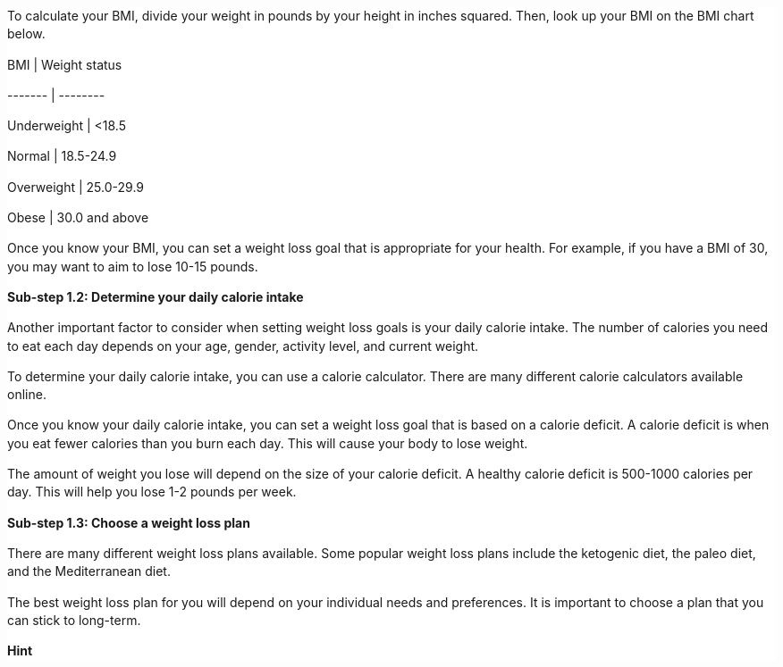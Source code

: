 

To calculate your BMI, divide your weight in pounds by your height in inches squared. Then, look up your BMI on the BMI chart below.



BMI | Weight status

------- | --------

Underweight | <18.5

Normal | 18.5-24.9

Overweight | 25.0-29.9

Obese | 30.0 and above



Once you know your BMI, you can set a weight loss goal that is appropriate for your health. For example, if you have a BMI of 30, you may want to aim to lose 10-15 pounds.



**Sub-step 1.2: Determine your daily calorie intake**



Another important factor to consider when setting weight loss goals is your daily calorie intake. The number of calories you need to eat each day depends on your age, gender, activity level, and current weight.



To determine your daily calorie intake, you can use a calorie calculator. There are many different calorie calculators available online.



Once you know your daily calorie intake, you can set a weight loss goal that is based on a calorie deficit. A calorie deficit is when you eat fewer calories than you burn each day. This will cause your body to lose weight.



The amount of weight you lose will depend on the size of your calorie deficit. A healthy calorie deficit is 500-1000 calories per day. This will help you lose 1-2 pounds per week.



**Sub-step 1.3: Choose a weight loss plan**



There are many different weight loss plans available. Some popular weight loss plans include the ketogenic diet, the paleo diet, and the Mediterranean diet.



The best weight loss plan for you will depend on your individual needs and preferences. It is important to choose a plan that you can stick to long-term.



**Hint**


